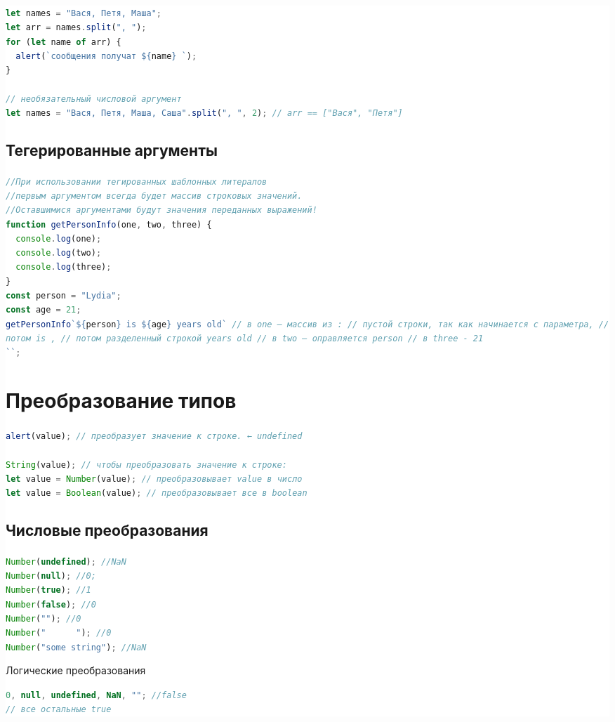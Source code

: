 ```js
let names = "Вася, Петя, Маша";
let arr = names.split(", ");
for (let name of arr) {
  alert(`сообщения получат ${name} `);
}

// необязательный числовой аргумент
let names = "Вася, Петя, Маша, Саша".split(", ", 2); // arr == ["Вася", "Петя"]
```

## Тегерированные аргументы

```js
//При использовании тегированных шаблонных литералов
//первым аргументом всегда будет массив строковых значений.
//Оставшимися аргументами будут значения переданных выражений!
function getPersonInfo(one, two, three) {
  console.log(one);
  console.log(two);
  console.log(three);
}
const person = "Lydia";
const age = 21;
getPersonInfo`${person} is ${age} years old` // в one – массив из : // пустой строки, так как начинается с параметра, // потом is , // потом разделенный строкой years old // в two – оправляется person // в three - 21
``;
```

# Преобразование типов

```js
alert(value); // преобразует значение к строке. ← undefined

String(value); // чтобы преобразовать значение к строке:
let value = Number(value); // преобразовывает value в число
let value = Boolean(value); // преобразовывает все в boolean
```

## Числовые преобразования

```js
Number(undefined); //NaN
Number(null); //0;
Number(true); //1
Number(false); //0
Number(""); //0
Number("      "); //0
Number("some string"); //NaN
```

Логические преобразования

```js
0, null, undefined, NaN, ""; //false
// все остальные true
```

